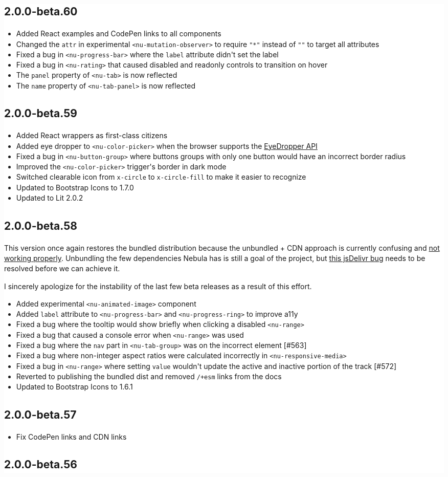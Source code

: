 ## 2.0.0-beta.60

- Added React examples and CodePen links to all components
- Changed the `attr` in experimental `<nu-mutation-observer>` to require `"*"` instead of `""` to target all attributes
- Fixed a bug in `<nu-progress-bar>` where the `label` attribute didn't set the label
- Fixed a bug in `<nu-rating>` that caused disabled and readonly controls to transition on hover
- The `panel` property of `<nu-tab>` is now reflected
- The `name` property of `<nu-tab-panel>` is now reflected

## 2.0.0-beta.59

- Added React wrappers as first-class citizens
- Added eye dropper to `<nu-color-picker>` when the browser supports the [EyeDropper API](https://wicg.github.io/eyedropper-api/)
- Fixed a bug in `<nu-button-group>` where buttons groups with only one button would have an incorrect border radius
- Improved the `<nu-color-picker>` trigger's border in dark mode
- Switched clearable icon from `x-circle` to `x-circle-fill` to make it easier to recognize
- Updated to Bootstrap Icons to 1.7.0
- Updated to Lit 2.0.2

## 2.0.0-beta.58

This version once again restores the bundled distribution because the unbundled + CDN approach is currently confusing and [not working properly](https://github.com/onsonr/nebula/issues/559#issuecomment-949662331). Unbundling the few dependencies Nebula has is still a goal of the project, but [this jsDelivr bug](https://github.com/jsdelivr/jsdelivr/issues/18337) needs to be resolved before we can achieve it.

I sincerely apologize for the instability of the last few beta releases as a result of this effort.

- Added experimental `<nu-animated-image>` component
- Added `label` attribute to `<nu-progress-bar>` and `<nu-progress-ring>` to improve a11y
- Fixed a bug where the tooltip would show briefly when clicking a disabled `<nu-range>`
- Fixed a bug that caused a console error when `<nu-range>` was used
- Fixed a bug where the `nav` part in `<nu-tab-group>` was on the incorrect element [#563]
- Fixed a bug where non-integer aspect ratios were calculated incorrectly in `<nu-responsive-media>`
- Fixed a bug in `<nu-range>` where setting `value` wouldn't update the active and inactive portion of the track [#572]
- Reverted to publishing the bundled dist and removed `/+esm` links from the docs
- Updated to Bootstrap Icons to 1.6.1

## 2.0.0-beta.57

- Fix CodePen links and CDN links

## 2.0.0-beta.56
